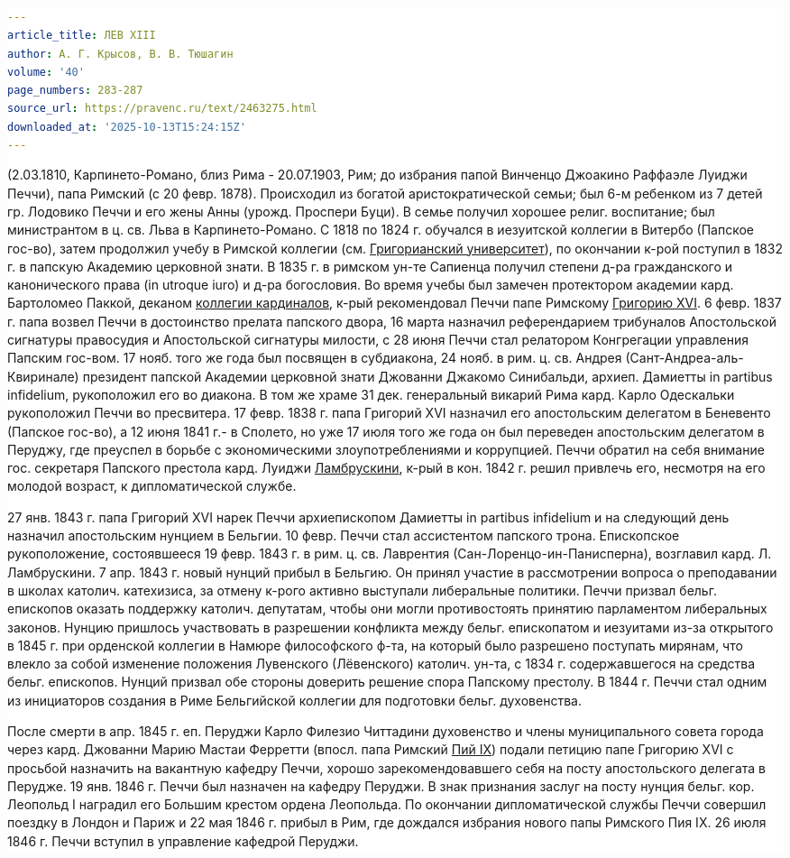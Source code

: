 ```yaml
---
article_title: ЛЕВ XIII
author: А. Г. Крысов, В. В. Тюшагин
volume: '40'
page_numbers: 283-287
source_url: https://pravenc.ru/text/2463275.html
downloaded_at: '2025-10-13T15:24:15Z'
---
```


(2.03.1810, Карпинето-Романо, близ Рима - 20.07.1903, Рим; до избрания папой Винченцо Джоакино Раффаэле Луиджи Печчи), папа Римский (с 20 февр. 1878). Происходил из богатой аристократической семьи; был 6-м ребенком из 7 детей гр. Лодовико Печчи и его жены Анны (урожд. Проспери Буци). В семье получил хорошее религ. воспитание; был министрантом в ц. св. Льва в Карпинето-Романо. С 1818 по 1824 г. обучался в иезуитской коллегии в Витербо (Папское гос-во), затем продолжил учебу в Римской коллегии (см. [Григорианский университет](<https://pravenc.ru/text/Григорианский университет.html>)), по окончании к-рой поступил в 1832 г. в папскую Академию церковной знати. В 1835 г. в римском ун-те Сапиенца получил степени д-ра гражданского и канонического права (in utroque iuro) и д-ра богословия. Во время учебы был замечен протектором академии кард. Бартоломео Паккой, деканом [коллегии кардиналов](<https://pravenc.ru/text/коллегии кардиналов.html>), к-рый рекомендовал Печчи папе Римскому [Григорию XVI](<https://pravenc.ru/text/Григорию XVI.html>). 6 февр. 1837 г. папа возвел Печчи в достоинство прелата папского двора, 16 марта назначил референдарием трибуналов Апостольской сигнатуры правосудия и Апостольской сигнатуры милости, с 28 июня Печчи стал релатором Конгрегации управления Папским гос-вом. 17 нояб. того же года был посвящен в субдиакона, 24 нояб. в рим. ц. св. Андрея (Сант-Андреа-аль-Квиринале) президент папской Академии церковной знати Джованни Джакомо Синибальди, архиеп. Дамиетты in partibus infidelium, рукоположил его во диакона. В том же храме 31 дек. генеральный викарий Рима кард. Карло Одескальки рукоположил Печчи во пресвитера. 17 февр. 1838 г. папа Григорий XVI назначил его апостольским делегатом в Беневенто (Папское гос-во), а 12 июня 1841 г.- в Сполето, но уже 17 июля того же года он был переведен апостольским делегатом в Перуджу, где преуспел в борьбе с экономическими злоупотреблениями и коррупцией. Печчи обратил на себя внимание гос. секретаря Папского престола кард. Луиджи [Ламбрускини](https://pravenc.ru/text/Ламбрускини.html), к-рый в кон. 1842 г. решил привлечь его, несмотря на его молодой возраст, к дипломатической службе.

27 янв. 1843 г. папа Григорий XVI нарек Печчи архиепископом Дамиетты in partibus infidelium и на следующий день назначил апостольским нунцием в Бельгии. 10 февр. Печчи стал ассистентом папского трона. Епископское рукоположение, состоявшееся 19 февр. 1843 г. в рим. ц. св. Лаврентия (Сан-Лоренцо-ин-Панисперна), возглавил кард. Л. Ламбрускини. 7 апр. 1843 г. новый нунций прибыл в Бельгию. Он принял участие в рассмотрении вопроса о преподавании в школах католич. катехизиса, за отмену к-рого активно выступали либеральные политики. Печчи призвал бельг. епископов оказать поддержку католич. депутатам, чтобы они могли противостоять принятию парламентом либеральных законов. Нунцию пришлось участвовать в разрешении конфликта между бельг. епископатом и иезуитами из-за открытого в 1845 г. при орденской коллегии в Намюре философского ф-та, на который было разрешено поступать мирянам, что влекло за собой изменение положения Лувенского (Лёвенского) католич. ун-та, с 1834 г. содержавшегося на средства бельг. епископов. Нунций призвал обе стороны доверить решение спора Папскому престолу. В 1844 г. Печчи стал одним из инициаторов создания в Риме Бельгийской коллегии для подготовки бельг. духовенства.

После смерти в апр. 1845 г. еп. Перуджи Карло Филезио Читтадини духовенство и члены муниципального совета города через кард. Джованни Марию Мастаи Ферретти (впосл. папа Римский [Пий IX](<https://pravenc.ru/text/Пий IX.html>)) подали петицию папе Григорию XVI с просьбой назначить на вакантную кафедру Печчи, хорошо зарекомендовавшего себя на посту апостольского делегата в Перудже. 19 янв. 1846 г. Печчи был назначен на кафедру Перуджи. В знак признания заслуг на посту нунция бельг. кор. Леопольд I наградил его Большим крестом ордена Леопольда. По окончании дипломатической службы Печчи совершил поездку в Лондон и Париж и 22 мая 1846 г. прибыл в Рим, где дождался избрания нового папы Римского Пия IX. 26 июля 1846 г. Печчи вступил в управление кафедрой Перуджи.
